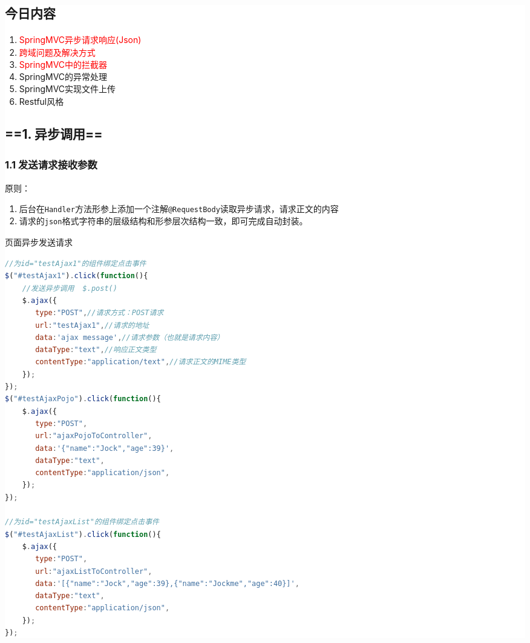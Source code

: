 ## 今日内容

1. <font color="red">SpringMVC异步请求响应(Json)</font>
2. <font color="red">跨域问题及解决方式</font>
3. <font color="red">SpringMVC中的拦截器</font>
4. SpringMVC的异常处理
5. SpringMVC实现文件上传
6. Restful风格

## ==1. 异步调用==

### 1.1 发送请求接收参数

原则：

1. 后台在`Handler`方法形参上添加一个注解`@RequestBody`读取异步请求，请求正文的内容
2. 请求的`json`格式字符串的层级结构和形参层次结构一致，即可完成自动封装。



页面异步发送请求

```js
//为id="testAjax1"的组件绑定点击事件
$("#testAjax1").click(function(){
    //发送异步调用  $.post()
    $.ajax({
       type:"POST",//请求方式：POST请求
       url:"testAjax1",//请求的地址
       data:'ajax message',//请求参数（也就是请求内容）
       dataType:"text",//响应正文类型
       contentType:"application/text",//请求正文的MIME类型
    });
});
$("#testAjaxPojo").click(function(){
    $.ajax({
       type:"POST",
       url:"ajaxPojoToController",
       data:'{"name":"Jock","age":39}',
       dataType:"text",
       contentType:"application/json",
    });
});

//为id="testAjaxList"的组件绑定点击事件
$("#testAjaxList").click(function(){
    $.ajax({
       type:"POST",
       url:"ajaxListToController",
       data:'[{"name":"Jock","age":39},{"name":"Jockme","age":40}]',
       dataType:"text",
       contentType:"application/json",
    });
});
```
